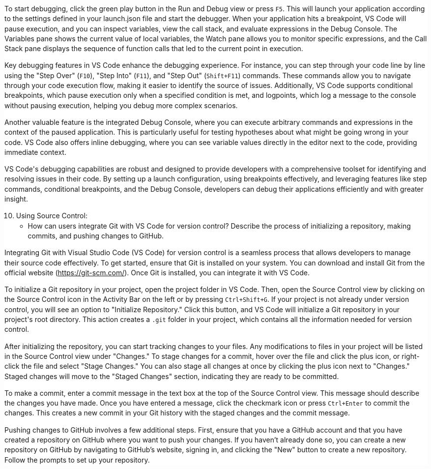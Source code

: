 To start debugging, click the green play button in the Run and Debug view or press `F5`. This will launch your application according to the settings defined in your launch.json file and start the debugger. When your application hits a breakpoint, VS Code will pause execution, and you can inspect variables, view the call stack, and evaluate expressions in the Debug Console. The Variables pane shows the current value of local variables, the Watch pane allows you to monitor specific expressions, and the Call Stack pane displays the sequence of function calls that led to the current point in execution.

Key debugging features in VS Code enhance the debugging experience. For instance, you can step through your code line by line using the "Step Over" (`F10`), "Step Into" (`F11`), and "Step Out" (`Shift+F11`) commands. These commands allow you to navigate through your code execution flow, making it easier to identify the source of issues. Additionally, VS Code supports conditional breakpoints, which pause execution only when a specified condition is met, and logpoints, which log a message to the console without pausing execution, helping you debug more complex scenarios.

Another valuable feature is the integrated Debug Console, where you can execute arbitrary commands and expressions in the context of the paused application. This is particularly useful for testing hypotheses about what might be going wrong in your code. VS Code also offers inline debugging, where you can see variable values directly in the editor next to the code, providing immediate context.

VS Code's debugging capabilities are robust and designed to provide developers with a comprehensive toolset for identifying and resolving issues in their code. By setting up a launch configuration, using breakpoints effectively, and leveraging features like step commands, conditional breakpoints, and the Debug Console, developers can debug their applications efficiently and with greater insight.


10. Using Source Control:
    - How can users integrate Git with VS Code for version control? Describe the process of initializing a repository, making commits, and pushing changes to GitHub.

Integrating Git with Visual Studio Code (VS Code) for version control is a seamless process that allows developers to manage their source code effectively. To get started, ensure that Git is installed on your system. You can download and install Git from the official website (https://git-scm.com/). Once Git is installed, you can integrate it with VS Code.

To initialize a Git repository in your project, open the project folder in VS Code. Then, open the Source Control view by clicking on the Source Control icon in the Activity Bar on the left or by pressing `Ctrl+Shift+G`. If your project is not already under version control, you will see an option to "Initialize Repository." Click this button, and VS Code will initialize a Git repository in your project's root directory. This action creates a `.git` folder in your project, which contains all the information needed for version control.

After initializing the repository, you can start tracking changes to your files. Any modifications to files in your project will be listed in the Source Control view under "Changes." To stage changes for a commit, hover over the file and click the plus icon, or right-click the file and select "Stage Changes." You can also stage all changes at once by clicking the plus icon next to "Changes." Staged changes will move to the "Staged Changes" section, indicating they are ready to be committed.

To make a commit, enter a commit message in the text box at the top of the Source Control view. This message should describe the changes you have made. Once you have entered a message, click the checkmark icon or press `Ctrl+Enter` to commit the changes. This creates a new commit in your Git history with the staged changes and the commit message.

Pushing changes to GitHub involves a few additional steps. First, ensure that you have a GitHub account and that you have created a repository on GitHub where you want to push your changes. If you haven’t already done so, you can create a new repository on GitHub by navigating to GitHub’s website, signing in, and clicking the "New" button to create a new repository. Follow the prompts to set up your repository.
